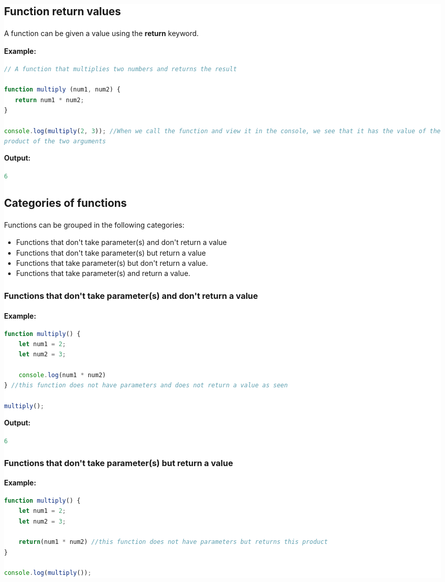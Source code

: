 ## Function return values

A function can be given a value using the **return** keyword.

**Example:**
 ```js
 // A function that multiplies two numbers and returns the result

function multiply (num1, num2) {
    return num1 * num2;
}

console.log(multiply(2, 3)); //When we call the function and view it in the console, we see that it has the value of the product of the two arguments
```

**Output:**
```js
6
```
## Categories of functions

Functions can be grouped in the following categories:

- Functions that don't take parameter(s) and don't return a value
- Functions that don't take parameter(s) but return a value
- Functions that take parameter(s) but don't return a value.
- Functions that take parameter(s) and return a value.

### Functions that don't take parameter(s) and don't return a value

**Example:**
```js
function multiply() {
    let num1 = 2;
    let num2 = 3;
    
    console.log(num1 * num2)
} //this function does not have parameters and does not return a value as seen

multiply();
```

**Output:**

```js
6
```

### Functions that don't take parameter(s) but return a value

**Example:**
```js
function multiply() {
    let num1 = 2;
    let num2 = 3;
    
    return(num1 * num2) //this function does not have parameters but returns this product
} 

console.log(multiply());
```
